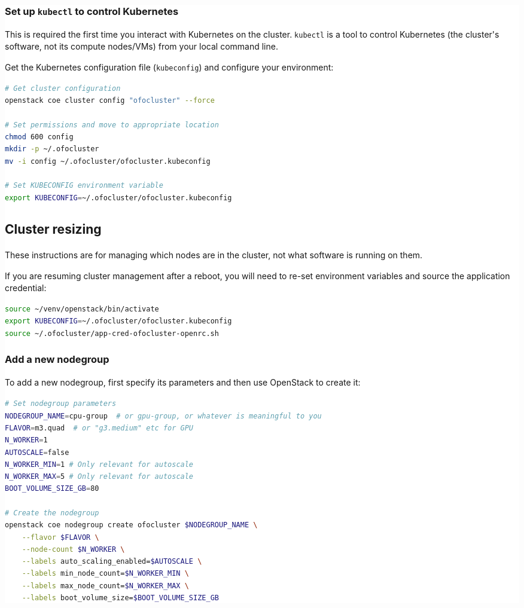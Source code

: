 ### Set up `kubectl` to control Kubernetes

This is required the first time you interact with Kubernetes on the cluster. `kubectl` is a tool to
control Kubernetes (the cluster's software, not its compute nodes/VMs) from your local command line.

Get the Kubernetes configuration file (`kubeconfig`) and configure your environment:

```bash
# Get cluster configuration
openstack coe cluster config "ofocluster" --force

# Set permissions and move to appropriate location
chmod 600 config
mkdir -p ~/.ofocluster
mv -i config ~/.ofocluster/ofocluster.kubeconfig

# Set KUBECONFIG environment variable
export KUBECONFIG=~/.ofocluster/ofocluster.kubeconfig
```


## Cluster resizing

These instructions are for managing which nodes are in the cluster, not what software is running on
them.

If you are resuming cluster management after a reboot, you will need to re-set environment variables
and source the application credential:

```bash
source ~/venv/openstack/bin/activate
export KUBECONFIG=~/.ofocluster/ofocluster.kubeconfig
source ~/.ofocluster/app-cred-ofocluster-openrc.sh
```


### Add a new nodegroup

To add a new nodegroup, first specify its parameters and then use OpenStack to create it:

```bash
# Set nodegroup parameters
NODEGROUP_NAME=cpu-group  # or gpu-group, or whatever is meaningful to you
FLAVOR=m3.quad  # or "g3.medium" etc for GPU
N_WORKER=1
AUTOSCALE=false
N_WORKER_MIN=1 # Only relevant for autoscale
N_WORKER_MAX=5 # Only relevant for autoscale
BOOT_VOLUME_SIZE_GB=80

# Create the nodegroup
openstack coe nodegroup create ofocluster $NODEGROUP_NAME \
    --flavor $FLAVOR \
    --node-count $N_WORKER \
    --labels auto_scaling_enabled=$AUTOSCALE \
    --labels min_node_count=$N_WORKER_MIN \
    --labels max_node_count=$N_WORKER_MAX \
    --labels boot_volume_size=$BOOT_VOLUME_SIZE_GB
```
